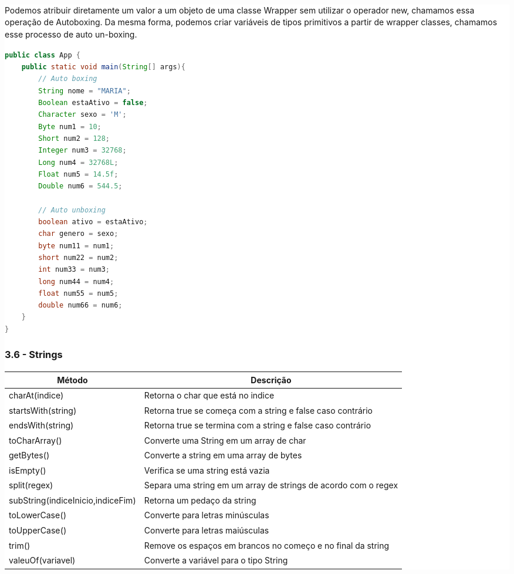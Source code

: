 Podemos atribuir diretamente um valor a um objeto de uma classe Wrapper sem utilizar o operador new, chamamos essa operação de Autoboxing. Da mesma forma, podemos criar variáveis de tipos primitivos a partir de wrapper classes, chamamos esse processo de auto un-boxing.

```java
public class App {
    public static void main(String[] args){
        // Auto boxing
        String nome = "MARIA";
        Boolean estaAtivo = false;
        Character sexo = 'M';
        Byte num1 = 10;
        Short num2 = 128;
        Integer num3 = 32768;
        Long num4 = 32768L;
        Float num5 = 14.5f;
        Double num6 = 544.5;

        // Auto unboxing
        boolean ativo = estaAtivo;
        char genero = sexo;
        byte num11 = num1;
        short num22 = num2;
        int num33 = num3;
        long num44 = num4;
        float num55 = num5;
        double num66 = num6;
    }
}
```

### 3.6 - Strings

| Método                           | Descrição                                                    |
| --------------------------------- | -------------------------------------------------------------- |
| charAt(indice)                    | Retorna o char que está no indice                             |
| startsWith(string)                | Retorna true se começa com a string e false caso contrário   |
| endsWith(string)                  | Retorna true se termina com a string e false caso contrário   |
| toCharArray()                     | Converte uma String em um array de char                        |
| getBytes()                        | Converte a string em uma array de bytes                        |
| isEmpty()                         | Verifica se uma string está vazia                             |
| split(regex)                      | Separa uma string em um array de strings de acordo com o regex |
| subString(indiceInicio,indiceFim) | Retorna um pedaço da string                                   |
| toLowerCase()                     | Converte para letras minúsculas                               |
| toUpperCase()                     | Converte para letras maiúsculas                               |
| trim()                            | Remove os espaços em brancos no começo e no final da string  |
| valeuOf(variavel)                 | Converte a variável para o tipo String                        |
